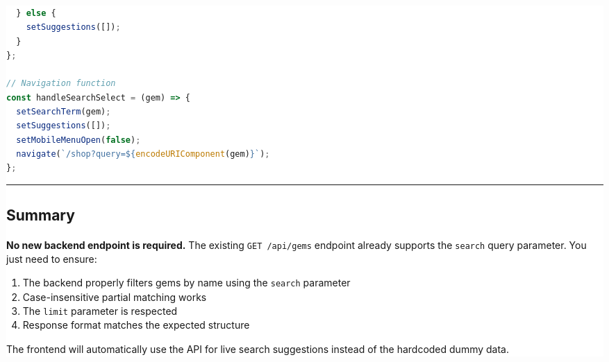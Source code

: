 ```javascript
  } else {
    setSuggestions([]);
  }
};

// Navigation function
const handleSearchSelect = (gem) => {
  setSearchTerm(gem);
  setSuggestions([]);
  setMobileMenuOpen(false);
  navigate(`/shop?query=${encodeURIComponent(gem)}`);
};
```

---

## Summary

**No new backend endpoint is required.** The existing `GET /api/gems` endpoint already supports the `search` query parameter. You just need to ensure:

1. The backend properly filters gems by name using the `search` parameter
2. Case-insensitive partial matching works
3. The `limit` parameter is respected
4. Response format matches the expected structure

The frontend will automatically use the API for live search suggestions instead of the hardcoded dummy data.

